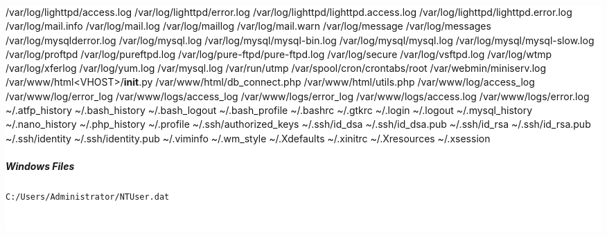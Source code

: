 /var/log/lighttpd/access.log
/var/log/lighttpd/error.log
/var/log/lighttpd/lighttpd.access.log
/var/log/lighttpd/lighttpd.error.log
/var/log/mail.info
/var/log/mail.log
/var/log/maillog
/var/log/mail.warn
/var/log/message
/var/log/messages
/var/log/mysqlderror.log
/var/log/mysql.log
/var/log/mysql/mysql-bin.log
/var/log/mysql/mysql.log
/var/log/mysql/mysql-slow.log
/var/log/proftpd
/var/log/pureftpd.log
/var/log/pure-ftpd/pure-ftpd.log
/var/log/secure
/var/log/vsftpd.log
/var/log/wtmp
/var/log/xferlog
/var/log/yum.log
/var/mysql.log
/var/run/utmp
/var/spool/cron/crontabs/root
/var/webmin/miniserv.log
/var/www/html&lt;VHOST&gt;/__init__.py
/var/www/html/db_connect.php
/var/www/html/utils.php
/var/www/log/access_log
/var/www/log/error_log
/var/www/logs/access_log
/var/www/logs/error_log
/var/www/logs/access.log
/var/www/logs/error.log
~/.atfp_history
~/.bash_history
~/.bash_logout
~/.bash_profile
~/.bashrc
~/.gtkrc
~/.login
~/.logout
~/.mysql_history
~/.nano_history
~/.php_history
~/.profile
~/.ssh/authorized_keys
~/.ssh/id_dsa
~/.ssh/id_dsa.pub
~/.ssh/id_rsa
~/.ssh/id_rsa.pub
~/.ssh/identity
~/.ssh/identity.pub
~/.viminfo
~/.wm_style
~/.Xdefaults
~/.xinitrc
~/.Xresources
~/.xsession
</code></pre>
<h5>Windows Files</h5>
<pre><code class="language-c">C:/Users/Administrator/NTUser.dat